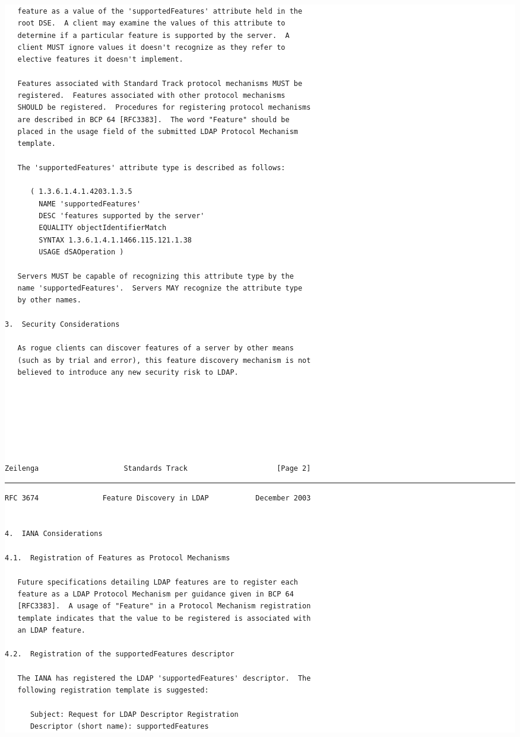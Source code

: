 ``` newpage
   feature as a value of the 'supportedFeatures' attribute held in the
   root DSE.  A client may examine the values of this attribute to
   determine if a particular feature is supported by the server.  A
   client MUST ignore values it doesn't recognize as they refer to
   elective features it doesn't implement.

   Features associated with Standard Track protocol mechanisms MUST be
   registered.  Features associated with other protocol mechanisms
   SHOULD be registered.  Procedures for registering protocol mechanisms
   are described in BCP 64 [RFC3383].  The word "Feature" should be
   placed in the usage field of the submitted LDAP Protocol Mechanism
   template.

   The 'supportedFeatures' attribute type is described as follows:

      ( 1.3.6.1.4.1.4203.1.3.5
        NAME 'supportedFeatures'
        DESC 'features supported by the server'
        EQUALITY objectIdentifierMatch
        SYNTAX 1.3.6.1.4.1.1466.115.121.1.38
        USAGE dSAOperation )

   Servers MUST be capable of recognizing this attribute type by the
   name 'supportedFeatures'.  Servers MAY recognize the attribute type
   by other names.

3.  Security Considerations

   As rogue clients can discover features of a server by other means
   (such as by trial and error), this feature discovery mechanism is not
   believed to introduce any new security risk to LDAP.







Zeilenga                    Standards Track                     [Page 2]
```

------------------------------------------------------------------------

``` newpage
RFC 3674               Feature Discovery in LDAP           December 2003


4.  IANA Considerations

4.1.  Registration of Features as Protocol Mechanisms

   Future specifications detailing LDAP features are to register each
   feature as a LDAP Protocol Mechanism per guidance given in BCP 64
   [RFC3383].  A usage of "Feature" in a Protocol Mechanism registration
   template indicates that the value to be registered is associated with
   an LDAP feature.

4.2.  Registration of the supportedFeatures descriptor

   The IANA has registered the LDAP 'supportedFeatures' descriptor.  The
   following registration template is suggested:

      Subject: Request for LDAP Descriptor Registration
      Descriptor (short name): supportedFeatures
```